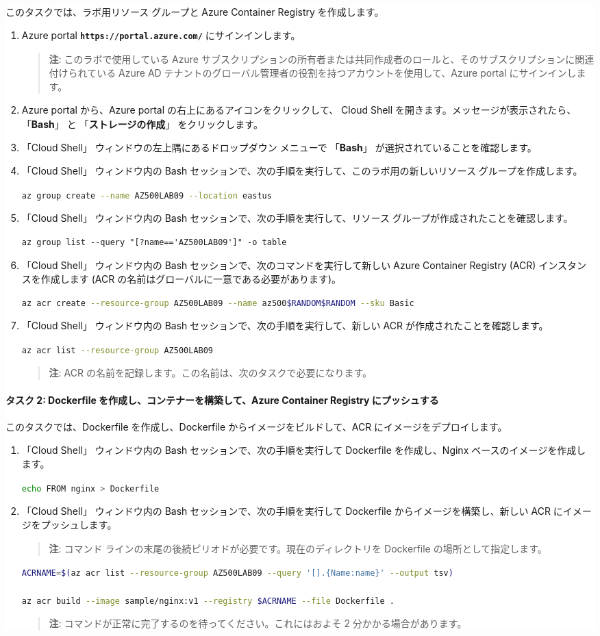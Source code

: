 このタスクでは、ラボ用リソース グループと Azure Container Registry を作成します。

1. Azure portal **`https://portal.azure.com/`** にサインインします。

    >**注**: このラボで使用している Azure サブスクリプションの所有者または共同作成者のロールと、そのサブスクリプションに関連付けられている Azure AD テナントのグローバル管理者の役割を持つアカウントを使用して、Azure portal にサインインします。

1. Azure portal から、Azure portal の右上にあるアイコンをクリックして、 Cloud Shell を開きます。メッセージが表示されたら、「**Bash**」 と 「**ストレージの作成**」 をクリックします。

1. 「Cloud Shell」 ウィンドウの左上隅にあるドロップダウン メニューで 「**Bash**」 が選択されていることを確認します。

1. 「Cloud Shell」 ウィンドウ内の Bash セッションで、次の手順を実行して、このラボ用の新しいリソース グループを作成します。

    ```sh
    az group create --name AZ500LAB09 --location eastus
    ```

1. 「Cloud Shell」 ウィンドウ内の Bash セッションで、次の手順を実行して、リソース グループが作成されたことを確認します。

    ```
    az group list --query "[?name=='AZ500LAB09']" -o table
    ```

1. 「Cloud Shell」 ウィンドウ内の Bash セッションで、次のコマンドを実行して新しい Azure Container Registry (ACR) インスタンスを作成します (ACR の名前はグローバルに一意である必要があります)。 

    ```sh
    az acr create --resource-group AZ500LAB09 --name az500$RANDOM$RANDOM --sku Basic
    ```

1. 「Cloud Shell」 ウィンドウ内の Bash セッションで、次の手順を実行して、新しい ACR が作成されたことを確認します。

    ```sh
    az acr list --resource-group AZ500LAB09
    ```

    >**注**: ACR の名前を記録します。この名前は、次のタスクで必要になります。

#### タスク 2: Dockerfile を作成し、コンテナーを構築して、Azure Container Registry にプッシュする

このタスクでは、Dockerfile を作成し、Dockerfile からイメージをビルドして、ACR にイメージをデプロイします。 

1. 「Cloud Shell」 ウィンドウ内の Bash セッションで、次の手順を実行して Dockerfile を作成し、Nginx ベースのイメージを作成します。 

    ```sh
    echo FROM nginx > Dockerfile
    ```

1. 「Cloud Shell」 ウィンドウ内の Bash セッションで、次の手順を実行して Dockerfile からイメージを構築し、新しい ACR にイメージをプッシュします。 

    >**注**: コマンド ラインの末尾の後続ピリオドが必要です。現在のディレクトリを Dockerfile の場所として指定します。 

    ```sh
    ACRNAME=$(az acr list --resource-group AZ500LAB09 --query '[].{Name:name}' --output tsv)

    az acr build --image sample/nginx:v1 --registry $ACRNAME --file Dockerfile .
    ```

    >**注**: コマンドが正常に完了するのを待ってください。これにはおよそ 2 分かかる場合があります。
